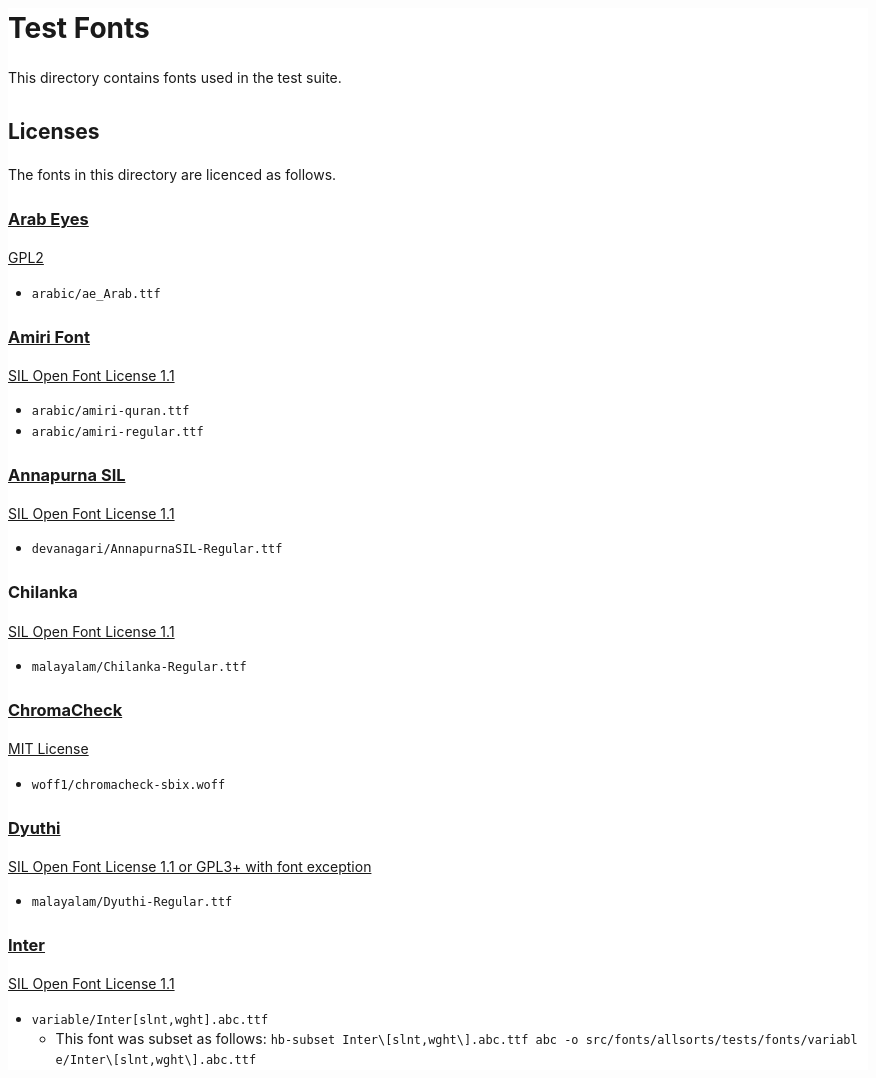 # Test Fonts

This directory contains fonts used in the test suite.

## Licenses

The fonts in this directory are licenced as follows.

### [Arab Eyes](https://www.arabeyes.org)

[GPL2](licenses/ae_Arab.txt)

* `arabic/ae_Arab.ttf`

### [Amiri Font](https://www.amirifont.org/)

[SIL Open Font License 1.1](licenses/amiri-quran.txt)

* `arabic/amiri-quran.ttf`
* `arabic/amiri-regular.ttf`

### [Annapurna SIL](https://software.sil.org/annapurna/)

[SIL Open Font License 1.1](licenses/AnnapurnaSIL.txt)

* `devanagari/AnnapurnaSIL-Regular.ttf`

### Chilanka

[SIL Open Font License 1.1](licenses/Chilanka.txt)

* `malayalam/Chilanka-Regular.ttf`

### [ChromaCheck](https://github.com/RoelN/ChromaCheck)

[MIT License](licenses/ChromaCheck.txt)

* `woff1/chromacheck-sbix.woff`

### [Dyuthi](https://gitlab.com/smc/fonts/dyuthi)

[SIL Open Font License 1.1 or GPL3+ with font exception](licenses/Dyuthi.txt)

* `malayalam/Dyuthi-Regular.ttf`

### [Inter](https://github.com/google/fonts/blob/9be2d53f1637defccb19f200a7a0198f1fb96d11/ofl/inter/Inter%5Bslnt%2Cwght%5D.ttf)

[SIL Open Font License 1.1](licenses/Inter%5Bslnt,wght%5D.abc.txt)

* `variable/Inter[slnt,wght].abc.ttf`
    * This font was subset as follows:
      `hb-subset Inter\[slnt,wght\].abc.ttf abc -o src/fonts/allsorts/tests/fonts/variable/Inter\[slnt,wght\].abc.ttf`

